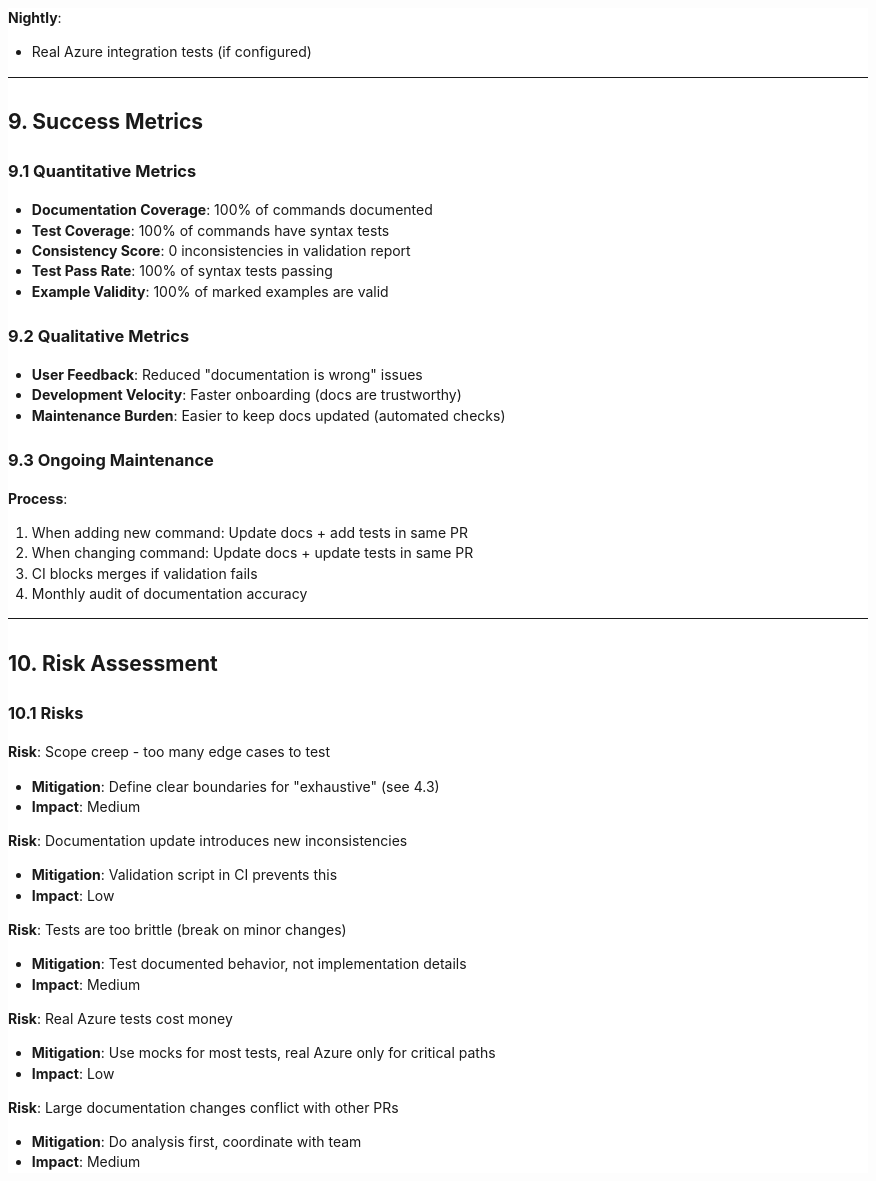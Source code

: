 **Nightly**:
- Real Azure integration tests (if configured)

---

## 9. Success Metrics

### 9.1 Quantitative Metrics

- **Documentation Coverage**: 100% of commands documented
- **Test Coverage**: 100% of commands have syntax tests
- **Consistency Score**: 0 inconsistencies in validation report
- **Test Pass Rate**: 100% of syntax tests passing
- **Example Validity**: 100% of marked examples are valid

### 9.2 Qualitative Metrics

- **User Feedback**: Reduced "documentation is wrong" issues
- **Development Velocity**: Faster onboarding (docs are trustworthy)
- **Maintenance Burden**: Easier to keep docs updated (automated checks)

### 9.3 Ongoing Maintenance

**Process**:
1. When adding new command: Update docs + add tests in same PR
2. When changing command: Update docs + update tests in same PR
3. CI blocks merges if validation fails
4. Monthly audit of documentation accuracy

---

## 10. Risk Assessment

### 10.1 Risks

**Risk**: Scope creep - too many edge cases to test
- **Mitigation**: Define clear boundaries for "exhaustive" (see 4.3)
- **Impact**: Medium

**Risk**: Documentation update introduces new inconsistencies
- **Mitigation**: Validation script in CI prevents this
- **Impact**: Low

**Risk**: Tests are too brittle (break on minor changes)
- **Mitigation**: Test documented behavior, not implementation details
- **Impact**: Medium

**Risk**: Real Azure tests cost money
- **Mitigation**: Use mocks for most tests, real Azure only for critical paths
- **Impact**: Low

**Risk**: Large documentation changes conflict with other PRs
- **Mitigation**: Do analysis first, coordinate with team
- **Impact**: Medium

